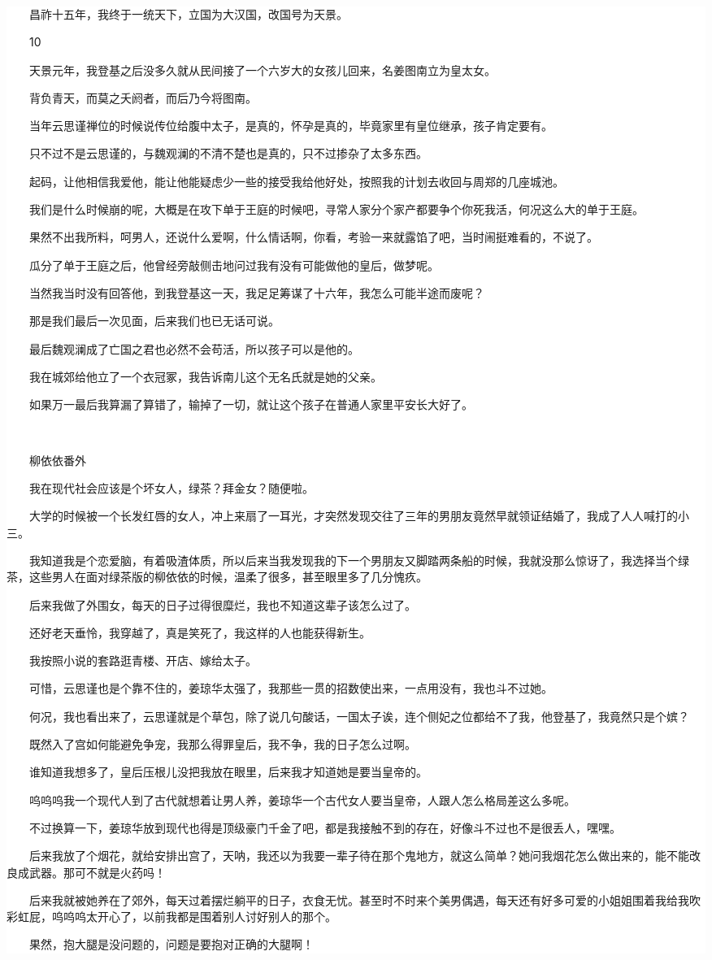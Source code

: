 &emsp;&emsp;昌祚十五年，我终于一统天下，立国为大汉国，改国号为天景。  
  
&emsp;&emsp;10  
  
&emsp;&emsp;天景元年，我登基之后没多久就从民间接了一个六岁大的女孩儿回来，名姜图南立为皇太女。  
  
&emsp;&emsp;背负青天，而莫之夭阏者，而后乃今将图南。  
  
&emsp;&emsp;当年云思谨禅位的时候说传位给腹中太子，是真的，怀孕是真的，毕竟家里有皇位继承，孩子肯定要有。  
  
&emsp;&emsp;只不过不是云思谨的，与魏观澜的不清不楚也是真的，只不过掺杂了太多东西。  
  
&emsp;&emsp;起码，让他相信我爱他，能让他能疑虑少一些的接受我给他好处，按照我的计划去收回与周郑的几座城池。  
  
&emsp;&emsp;我们是什么时候崩的呢，大概是在攻下单于王庭的时候吧，寻常人家分个家产都要争个你死我活，何况这么大的单于王庭。  
  
&emsp;&emsp;果然不出我所料，呵男人，还说什么爱啊，什么情话啊，你看，考验一来就露馅了吧，当时闹挺难看的，不说了。  
  
&emsp;&emsp;瓜分了单于王庭之后，他曾经旁敲侧击地问过我有没有可能做他的皇后，做梦呢。  
  
&emsp;&emsp;当然我当时没有回答他，到我登基这一天，我足足筹谋了十六年，我怎么可能半途而废呢？  
  
&emsp;&emsp;那是我们最后一次见面，后来我们也已无话可说。  
  
&emsp;&emsp;最后魏观澜成了亡国之君也必然不会苟活，所以孩子可以是他的。  
  
&emsp;&emsp;我在城郊给他立了一个衣冠冢，我告诉南儿这个无名氏就是她的父亲。  
  
&emsp;&emsp;如果万一最后我算漏了算错了，输掉了一切，就让这个孩子在普通人家里平安长大好了。  
  
&emsp;&emsp;   
  
&emsp;&emsp;柳依依番外  
  
&emsp;&emsp;我在现代社会应该是个坏女人，绿茶？拜金女？随便啦。  
  
&emsp;&emsp;大学的时候被一个长发红唇的女人，冲上来扇了一耳光，才突然发现交往了三年的男朋友竟然早就领证结婚了，我成了人人喊打的小三。  
  
&emsp;&emsp;我知道我是个恋爱脑，有着吸渣体质，所以后来当我发现我的下一个男朋友又脚踏两条船的时候，我就没那么惊讶了，我选择当个绿茶，这些男人在面对绿茶版的柳依依的时候，温柔了很多，甚至眼里多了几分愧疚。  
  
&emsp;&emsp;后来我做了外围女，每天的日子过得很糜烂，我也不知道这辈子该怎么过了。  
  
&emsp;&emsp;还好老天垂怜，我穿越了，真是笑死了，我这样的人也能获得新生。  
  
&emsp;&emsp;我按照小说的套路逛青楼、开店、嫁给太子。  
  
&emsp;&emsp;可惜，云思谨也是个靠不住的，姜琼华太强了，我那些一贯的招数使出来，一点用没有，我也斗不过她。  
  
&emsp;&emsp;何况，我也看出来了，云思谨就是个草包，除了说几句酸话，一国太子诶，连个侧妃之位都给不了我，他登基了，我竟然只是个嫔？  
  
&emsp;&emsp;既然入了宫如何能避免争宠，我那么得罪皇后，我不争，我的日子怎么过啊。  
  
&emsp;&emsp;谁知道我想多了，皇后压根儿没把我放在眼里，后来我才知道她是要当皇帝的。  
  
&emsp;&emsp;呜呜呜我一个现代人到了古代就想着让男人养，姜琼华一个古代女人要当皇帝，人跟人怎么格局差这么多呢。  
  
&emsp;&emsp;不过换算一下，姜琼华放到现代也得是顶级豪门千金了吧，都是我接触不到的存在，好像斗不过也不是很丢人，嘿嘿。  
  
&emsp;&emsp;后来我放了个烟花，就给安排出宫了，天呐，我还以为我要一辈子待在那个鬼地方，就这么简单？她问我烟花怎么做出来的，能不能改良成武器。那可不就是火药吗！  
  
&emsp;&emsp;后来我就被她养在了郊外，每天过着摆烂躺平的日子，衣食无忧。甚至时不时来个美男偶遇，每天还有好多可爱的小姐姐围着我给我吹彩虹屁，呜呜呜太开心了，以前我都是围着别人讨好别人的那个。  
  
&emsp;&emsp;果然，抱大腿是没问题的，问题是要抱对正确的大腿啊！  
  